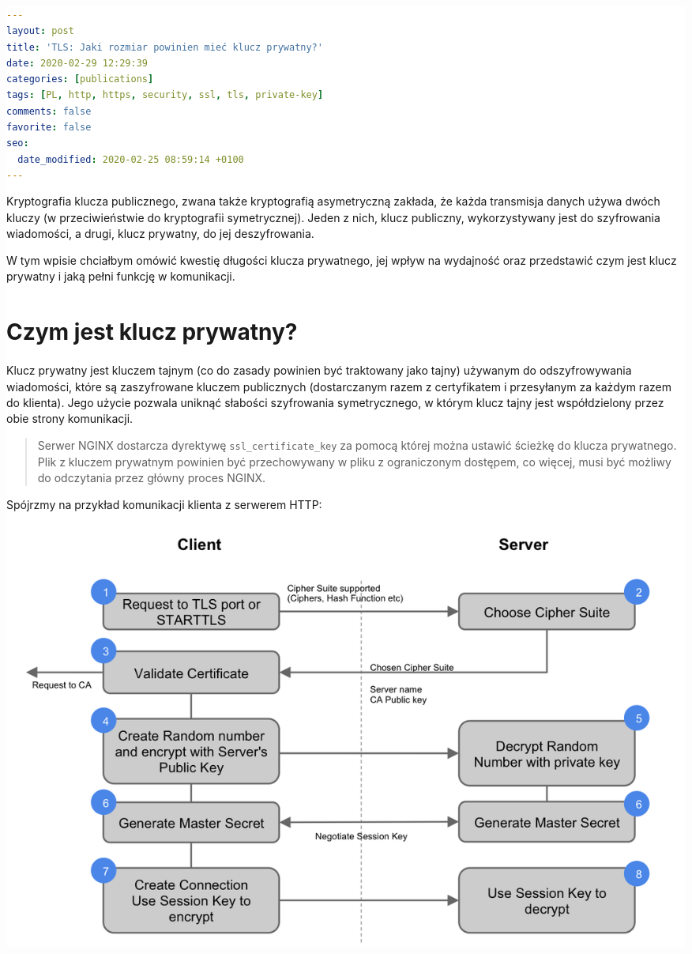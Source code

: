 ```yaml
---
layout: post
title: 'TLS: Jaki rozmiar powinien mieć klucz prywatny?'
date: 2020-02-29 12:29:39
categories: [publications]
tags: [PL, http, https, security, ssl, tls, private-key]
comments: false
favorite: false
seo:
  date_modified: 2020-02-25 08:59:14 +0100
---
```


Kryptografia klucza publicznego, zwana także kryptografią asymetryczną zakłada, że każda transmisja danych używa dwóch kluczy (w przeciwieństwie do kryptografii symetrycznej). Jeden z nich, klucz publiczny, wykorzystywany jest do szyfrowania wiadomości, a drugi, klucz prywatny, do jej deszyfrowania.

W tym wpisie chciałbym omówić kwestię długości klucza prywatnego, jej wpływ na wydajność oraz przedstawić czym jest klucz prywatny i jaką pełni funkcję w komunikacji.

# Czym jest klucz prywatny?

Klucz prywatny jest kluczem tajnym (co do zasady powinien być traktowany jako tajny) używanym do odszyfrowywania wiadomości, które są zaszyfrowane kluczem publicznych (dostarczanym razem z certyfikatem i przesyłanym za każdym razem do klienta). Jego użycie pozwala uniknąć słabości szyfrowania symetrycznego, w którym klucz tajny jest współdzielony przez obie strony komunikacji.

  > Serwer NGINX dostarcza dyrektywę `ssl_certificate_key` za pomocą której można ustawić ścieżkę do klucza prywatnego. Plik z kluczem prywatnym powinien być przechowywany w pliku z ograniczonym dostępem, co więcej, musi być możliwy do odczytania przez główny proces NGINX.

Spójrzmy na przykład komunikacji klienta z serwerem HTTP:

<p align="center">
  <img src="/assets/img/posts/tls_priv_pub.png">
</p>